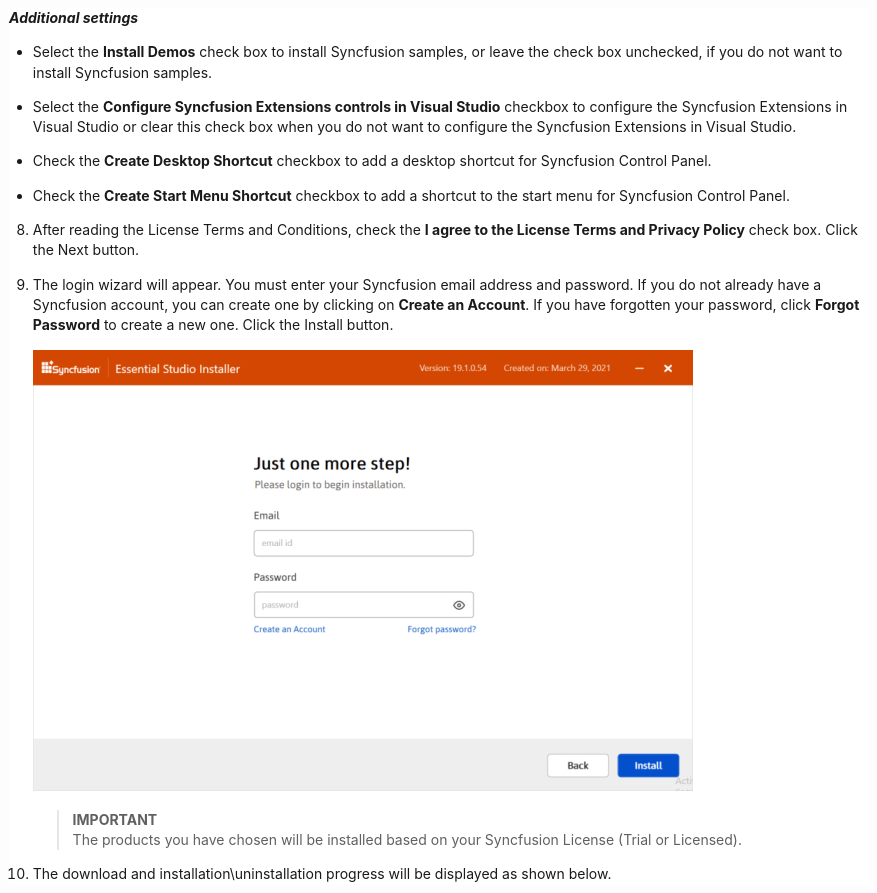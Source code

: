    ***Additional settings***

   * Select the **Install Demos** check box to install Syncfusion samples, or leave the check box unchecked, if you do not want to install Syncfusion samples.

   * Select the **Configure Syncfusion Extensions controls in Visual Studio** checkbox to configure the Syncfusion Extensions in Visual Studio or clear this check box when you do not want to configure the Syncfusion Extensions in Visual Studio.

   * Check the **Create Desktop Shortcut** checkbox to add a desktop shortcut for Syncfusion Control Panel.

   * Check the **Create Start Menu Shortcut** checkbox to add a shortcut to the start menu for Syncfusion Control Panel.

8. After reading the License Terms and Conditions, check the **I agree to the License Terms and Privacy Policy** check box. Click the Next button.

9. The login wizard will appear. You must enter your Syncfusion email address and password. If you do not already have a Syncfusion account, you can create one by clicking on **Create an Account**. If you have forgotten your password, click **Forgot Password** to create a new one. Click the Install button.

   ![Web Installer Login Wizard](images/webinstaller-10.png)

   > **IMPORTANT** <br /> The products you have chosen will be installed based on your Syncfusion License (Trial or Licensed).

10. The download and installation\uninstallation progress will be displayed as shown below.